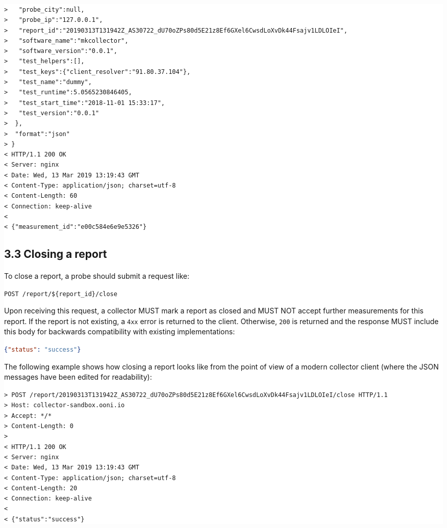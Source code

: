 ```
>   "probe_city":null,
>   "probe_ip":"127.0.0.1",
>   "report_id":"20190313T131942Z_AS30722_dU70oZPs80d5E21z8Ef6GXel6CwsdLoXvDk44Fsajv1LDLOIeI",
>   "software_name":"mkcollector",
>   "software_version":"0.0.1",
>   "test_helpers":[],
>   "test_keys":{"client_resolver":"91.80.37.104"},
>   "test_name":"dummy",
>   "test_runtime":5.0565230846405,
>   "test_start_time":"2018-11-01 15:33:17",
>   "test_version":"0.0.1"
>  },
>  "format":"json"
> }
< HTTP/1.1 200 OK
< Server: nginx
< Date: Wed, 13 Mar 2019 13:19:43 GMT
< Content-Type: application/json; charset=utf-8
< Content-Length: 60
< Connection: keep-alive
< 
< {"measurement_id":"e00c584e6e9e5326"}
```

## 3.3 Closing a report

To close a report, a probe should submit a request like:

    POST /report/${report_id}/close

Upon receiving this request, a collector MUST mark a report
as closed and MUST NOT accept further measurements for
this report. If the report is not existing, a `4xx` error
is returned to the client. Otherwise, `200` is returned
and the response MUST include this body for backwards
compatibility with existing implementations:

```JSON
{"status": "success"}
```

The following example shows how closing a report looks like from
the point of view of a modern collector client (where the JSON
messages have been edited for readability):

```
> POST /report/20190313T131942Z_AS30722_dU70oZPs80d5E21z8Ef6GXel6CwsdLoXvDk44Fsajv1LDLOIeI/close HTTP/1.1
> Host: collector-sandbox.ooni.io
> Accept: */*
> Content-Length: 0
> 
< HTTP/1.1 200 OK
< Server: nginx
< Date: Wed, 13 Mar 2019 13:19:43 GMT
< Content-Type: application/json; charset=utf-8
< Content-Length: 20
< Connection: keep-alive
< 
< {"status":"success"}
```
